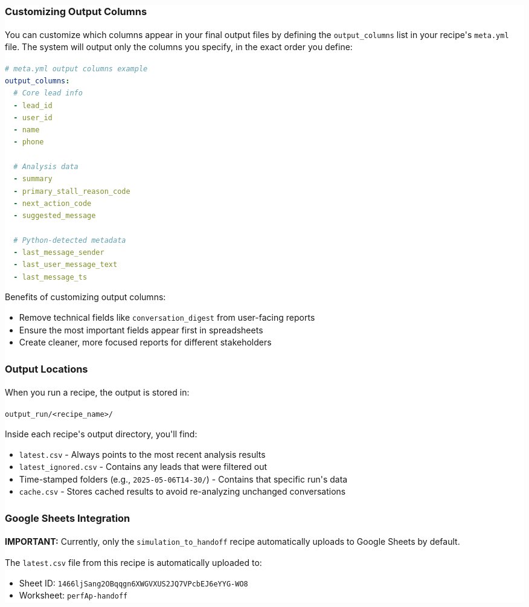 ### Customizing Output Columns

You can customize which columns appear in your final output files by defining the `output_columns` list in your recipe's `meta.yml` file. The system will output only the columns you specify, in the exact order you define:

```yaml
# meta.yml output columns example
output_columns:
  # Core lead info 
  - lead_id
  - user_id
  - name
  - phone
  
  # Analysis data
  - summary
  - primary_stall_reason_code
  - next_action_code
  - suggested_message
  
  # Python-detected metadata
  - last_message_sender
  - last_user_message_text
  - last_message_ts
```

Benefits of customizing output columns:
* Remove technical fields like `conversation_digest` from user-facing reports
* Ensure the most important fields appear first in spreadsheets
* Create cleaner, more focused reports for different stakeholders

### Output Locations

When you run a recipe, the output is stored in:
```
output_run/<recipe_name>/
```

Inside each recipe's output directory, you'll find:
* `latest.csv` - Always points to the most recent analysis results
* `latest_ignored.csv` - Contains any leads that were filtered out
* Time-stamped folders (e.g., `2025-05-06T14-30/`) - Contains that specific run's data
* `cache.csv` - Stores cached results to avoid re-analyzing unchanged conversations

### Google Sheets Integration

**IMPORTANT:** Currently, only the `simulation_to_handoff` recipe automatically uploads to Google Sheets by default.

The `latest.csv` file from this recipe is automatically uploaded to:
* Sheet ID: `1466ljSang2OBqqgn6XWGVXUS2JQ7VPcbEJ6eYYG-WO8`
* Worksheet: `perfAp-handoff`
